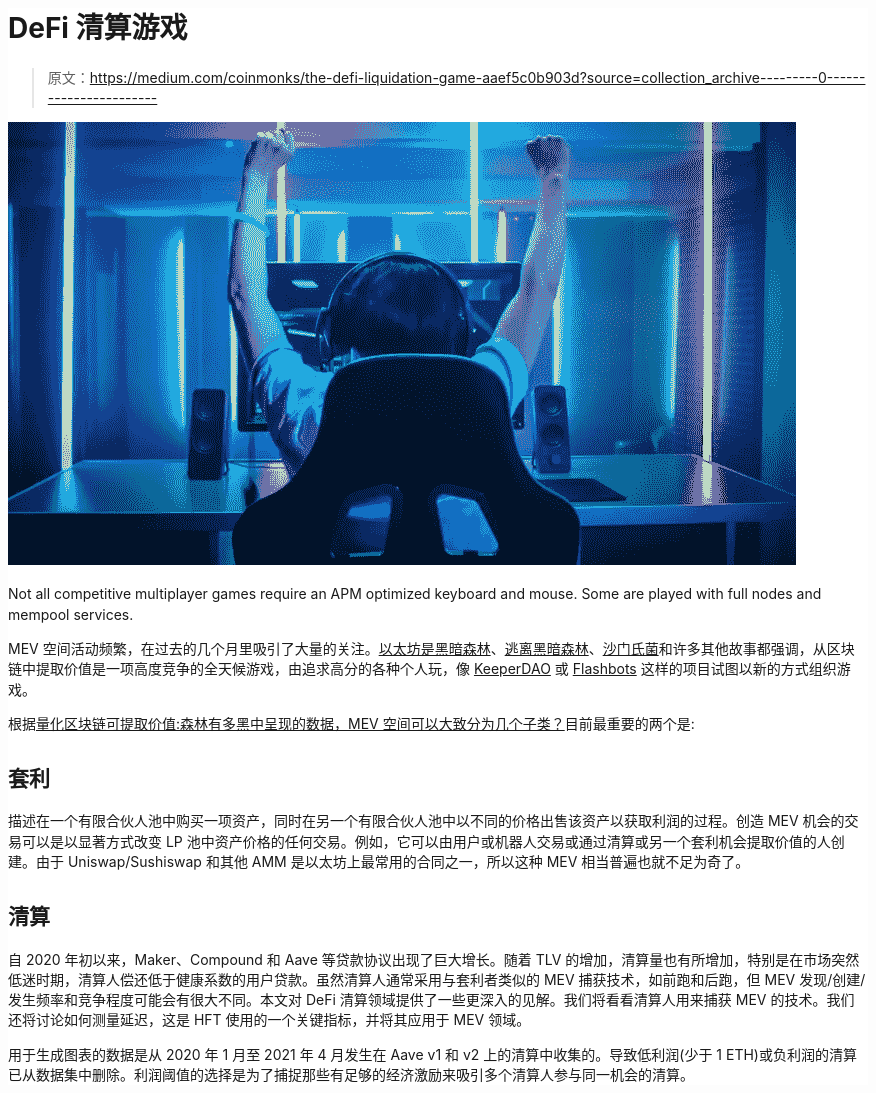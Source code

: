 # DeFi 清算游戏

> 原文：<https://medium.com/coinmonks/the-defi-liquidation-game-aaef5c0b903d?source=collection_archive---------0----------------------->

![](img/b651676b336c14a60203b0895f6fbee0.png)

Not all competitive multiplayer games require an APM optimized keyboard and mouse. Some are played with full nodes and mempool services.

MEV 空间活动频繁，在过去的几个月里吸引了大量的关注。[以太坊是黑暗森林](/@danrobinson/ethereum-is-a-dark-forest-ecc5f0505dff)、[逃离黑暗森林](https://samczsun.com/escaping-the-dark-forest/)、[沙门氏菌](https://github.com/Defi-Cartel/salmonella)和许多其他故事都强调，从区块链中提取价值是一项高度竞争的全天候游戏，由追求高分的各种个人玩，像 [KeeperDAO](https://keeperdao.com/#/) 或 [Flashbots](https://github.com/flashbots/pm#flashbots) 这样的项目试图以新的方式组织游戏。

根据[量化区块链可提取价值:森林有多黑中呈现的数据，MEV 空间可以大致分为几个子类？](https://arxiv.org/pdf/2101.05511.pdf)目前最重要的两个是:

## **套利**

描述在一个有限合伙人池中购买一项资产，同时在另一个有限合伙人池中以不同的价格出售该资产以获取利润的过程。创造 MEV 机会的交易可以是以显著方式改变 LP 池中资产价格的任何交易。例如，它可以由用户或机器人交易或通过清算或另一个套利机会提取价值的人创建。由于 Uniswap/Sushiswap 和其他 AMM 是以太坊上最常用的合同之一，所以这种 MEV 相当普遍也就不足为奇了。

## **清算**

自 2020 年初以来，Maker、Compound 和 Aave 等贷款协议出现了巨大增长。随着 TLV 的增加，清算量也有所增加，特别是在市场突然低迷时期，清算人偿还低于健康系数的用户贷款。虽然清算人通常采用与套利者类似的 MEV 捕获技术，如前跑和后跑，但 MEV 发现/创建/发生频率和竞争程度可能会有很大不同。本文对 DeFi 清算领域提供了一些更深入的见解。我们将看看清算人用来捕获 MEV 的技术。我们还将讨论如何测量延迟，这是 HFT 使用的一个关键指标，并将其应用于 MEV 领域。

用于生成图表的数据是从 2020 年 1 月至 2021 年 4 月发生在 Aave v1 和 v2 上的清算中收集的。导致低利润(少于 1 ETH)或负利润的清算已从数据集中删除。利润阈值的选择是为了捕捉那些有足够的经济激励来吸引多个清算人参与同一机会的清算。
